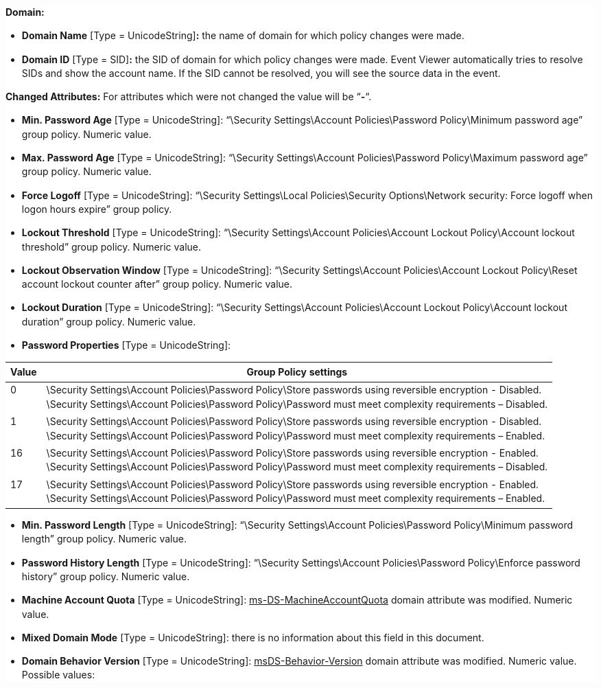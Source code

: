 **Domain:**

-   **Domain Name** \[Type = UnicodeString\]**:** the name of domain for which policy changes were made.



-   **Domain ID** \[Type = SID\]**:** the SID of domain for which policy changes were made. Event Viewer automatically tries to resolve SIDs and show the account name. If the SID cannot be resolved, you will see the source data in the event.

**Changed Attributes:** For attributes which were not changed the value will be “**-**“.

-   **Min. Password Age** \[Type = UnicodeString\]: “\\Security Settings\\Account Policies\\Password Policy\\Minimum password age” group policy. Numeric value.



-   **Max. Password Age** \[Type = UnicodeString\]: “\\Security Settings\\Account Policies\\Password Policy\\Maximum password age” group policy. Numeric value.

-   **Force Logoff** \[Type = UnicodeString\]: “\\Security Settings\\Local Policies\\Security Options\\Network security: Force logoff when logon hours expire” group policy.

-   **Lockout Threshold** \[Type = UnicodeString\]: “\\Security Settings\\Account Policies\\Account Lockout Policy\\Account lockout threshold” group policy. Numeric value.

-   **Lockout Observation Window** \[Type = UnicodeString\]: “\\Security Settings\\Account Policies\\Account Lockout Policy\\Reset account lockout counter after” group policy. Numeric value.

-   **Lockout Duration** \[Type = UnicodeString\]: “\\Security Settings\\Account Policies\\Account Lockout Policy\\Account lockout duration” group policy. Numeric value.

-   **Password Properties** \[Type = UnicodeString\]:

| Value | Group Policy settings                                                                                                                                                                                                                   |
|-------|-----------------------------------------------------------------------------------------------------------------------------------------------------------------------------------------------------------------------------------------|
| 0     | \\Security Settings\\Account Policies\\Password Policy\\Store passwords using reversible encryption - Disabled.<br>\\Security Settings\\Account Policies\\Password Policy\\Password must meet complexity requirements – Disabled. |
| 1     | \\Security Settings\\Account Policies\\Password Policy\\Store passwords using reversible encryption - Disabled.<br>\\Security Settings\\Account Policies\\Password Policy\\Password must meet complexity requirements – Enabled.  |
| 16    | \\Security Settings\\Account Policies\\Password Policy\\Store passwords using reversible encryption - Enabled.<br>\\Security Settings\\Account Policies\\Password Policy\\Password must meet complexity requirements – Disabled.  |
| 17    | \\Security Settings\\Account Policies\\Password Policy\\Store passwords using reversible encryption - Enabled.<br>\\Security Settings\\Account Policies\\Password Policy\\Password must meet complexity requirements – Enabled.   |

-   **Min. Password Length** \[Type = UnicodeString\]: “\\Security Settings\\Account Policies\\Password Policy\\Minimum password length” group policy. Numeric value.

-   **Password History Length** \[Type = UnicodeString\]: “\\Security Settings\\Account Policies\\Password Policy\\Enforce password history” group policy. Numeric value.

-   **Machine Account Quota** \[Type = UnicodeString\]: [ms-DS-MachineAccountQuota](/previous-versions/windows/it-pro/windows-server-2008-R2-and-2008/dd391926(v=ws.10)) domain attribute was modified. Numeric value.

-   **Mixed Domain Mode** \[Type = UnicodeString\]: there is no information about this field in this document.

-   **Domain Behavior Version** \[Type = UnicodeString\]: [msDS-Behavior-Version](/openspecs/windows_protocols/ms-adts/d7422d35-448a-451a-8846-6a7def0044df) domain attribute was modified. Numeric value. Possible values:
